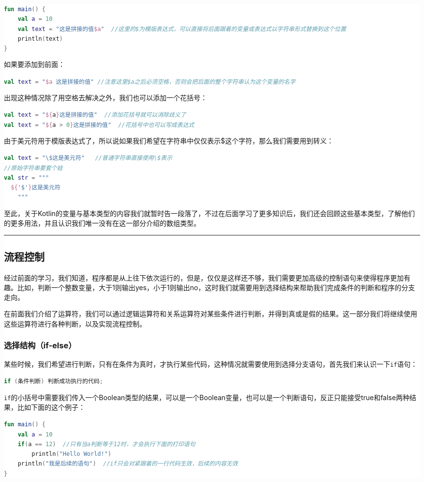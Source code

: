 ```kotlin
fun main() {
    val a = 10
    val text = "这是拼接的值$a"  //这里的$为模版表达式，可以直接将后面跟着的变量或表达式以字符串形式替换到这个位置
    println(text)
}
```

如果要添加到前面：

```kotlin
val text = "$a 这是拼接的值" //注意这里$a之后必须空格，否则会把后面的整个字符串认为这个变量的名字
```

出现这种情况除了用空格去解决之外，我们也可以添加一个花括号：

```kotlin
val text = "${a}这是拼接的值"  //添加花括号就可以消除歧义了
val text = "${a > 0}这是拼接的值"  //花括号中也可以写成表达式
```

由于美元符用于模版表达式了，所以说如果我们希望在字符串中仅仅表示$这个字符，那么我们需要用到转义：

```kotlin
val text = "\$这是美元符"   //普通字符串直接使用\$表示
//原始字符串要套个娃
val str = """
  ${'$'}这是美元符
	"""
```

至此，关于Kotlin的变量与基本类型的内容我们就暂时告一段落了，不过在后面学习了更多知识后，我们还会回顾这些基本类型，了解他们的更多用法，并且认识我们唯一没有在这一部分介绍的数组类型。

***

## 流程控制

经过前面的学习，我们知道，程序都是从上往下依次运行的，但是，仅仅是这样还不够，我们需要更加高级的控制语句来使得程序更加有趣。比如，判断一个整数变量，大于1则输出yes，小于1则输出no，这时我们就需要用到选择结构来帮助我们完成条件的判断和程序的分支走向。

在前面我们介绍了运算符，我们可以通过逻辑运算符和关系运算符对某些条件进行判断，并得到真或是假的结果。这一部分我们将继续使用这些运算符进行各种判断，以及实现流程控制。

### 选择结构（if-else）

某些时候，我们希望进行判断，只有在条件为真时，才执行某些代码，这种情况就需要使用到选择分支语句，首先我们来认识一下`if`语句：

```kotlin
if (条件判断) 判断成功执行的代码;
```

`if`的小括号中需要我们传入一个Boolean类型的结果，可以是一个Boolean变量，也可以是一个判断语句，反正只能接受true和false两种结果，比如下面的这个例子：

```kotlin
fun main() {
    val a = 10
    if(a == 12)  //只有当a判断等于12时，才会执行下面的打印语句
        println("Hello World!")
    println("我是后续的语句")  //if只会对紧跟着的一行代码生效，后续的内容无效
}
```
